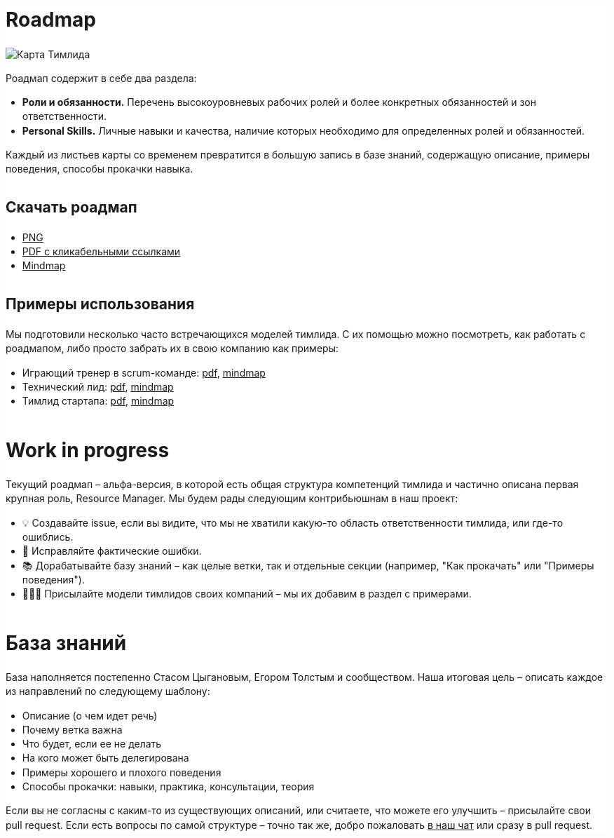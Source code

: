 # Roadmap

![Карта Тимлида](roadmap.png)

Роадмап содержит в себе два раздела:
- **Роли и обязанности.** Перечень высокоуровневых рабочих ролей и более конкретных обязанностей и зон ответственности.
- **Personal Skills.** Личные навыки и качества, наличие которых необходимо для определенных ролей и обязанностей.

Каждый из листьев карты со временем превратится в большую запись в базе знаний, содержащую описание, примеры поведения, способы прокачки навыка.

## Скачать роадмап
- [PNG](roadmap.png)
- [PDF с кликабельными ссылками](roadmap.pdf)
- [Mindmap](roadmap.mm)

## Примеры использования
Мы подготовили несколько часто встречающихся моделей тимлида. С их помощью можно посмотреть, как работать с роадмапом, либо просто забрать их в свою компанию как примеры:
- Играющий тренер в scrum-команде: [pdf](examples/playing-coach.pdf), [mindmap](examples/playing-coach.mm)
- Технический лид: [pdf](examples/techlead.pdf), [mindmap](examples/techlead.mm)
- Тимлид стартапа: [pdf](examples/startup-teamlead.pdf), [mindmap](examples/startup-teamlead.mm)

# Work in progress
Текущий роадмап – альфа-версия, в которой есть общая структура компетенций тимлида и частично описана первая крупная роль, Resource Manager. Мы будем рады следующим контрибьюшнам в наш проект:
- 💡 Создавайте issue, если вы видите, что мы не хватили какую-то область ответственности тимлида, или где-то ошиблись.
- 🚫 Исправляйте фактические ошибки.
- 📚 Дорабатывайте базу знаний – как целые ветки, так и отдельные секции (например, "Как прокачать" или "Примеры поведения").
- 👨🏻‍💻 Присылайте модели тимлидов своих компаний – мы их добавим в раздел с примерами.

# База знаний
База наполняется постепенно Стасом Цыгановым, Егором Толстым и сообществом. Наша итоговая цель – описать каждое из направлений по следующему шаблону:
- Описание (о чем идет речь)
- Почему ветка важна
- Что будет, если ее не делать
- На кого может быть делегирована
- Примеры хорошего и плохого поведения
- Способы прокачки: навыки, практика, консультации, теория

Если вы не согласны с каким-то из существующих описаний, или считаете, что можете его улучшить – присылайте свои pull request. Если есть вопросы по самой структуре – точно так же, добро пожаловать [в наш чат](https://tlinks.run/tlbootcamp) или сразу в pull request.
